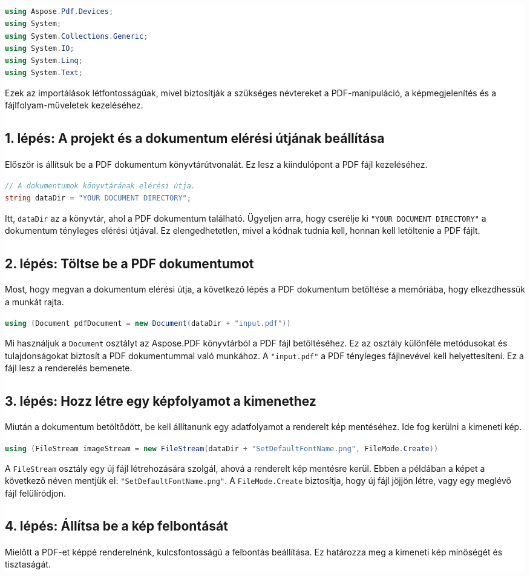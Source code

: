 ```csharp
using Aspose.Pdf.Devices;
using System;
using System.Collections.Generic;
using System.IO;
using System.Linq;
using System.Text;
```

Ezek az importálások létfontosságúak, mivel biztosítják a szükséges névtereket a PDF-manipuláció, a képmegjelenítés és a fájlfolyam-műveletek kezeléséhez.

## 1. lépés: A projekt és a dokumentum elérési útjának beállítása

Először is állítsuk be a PDF dokumentum könyvtárútvonalát. Ez lesz a kiindulópont a PDF fájl kezeléséhez.

```csharp
// A dokumentumok könyvtárának elérési útja.
string dataDir = "YOUR DOCUMENT DIRECTORY";
```
Itt, `dataDir` az a könyvtár, ahol a PDF dokumentum található. Ügyeljen arra, hogy cserélje ki `"YOUR DOCUMENT DIRECTORY"` a dokumentum tényleges elérési útjával. Ez elengedhetetlen, mivel a kódnak tudnia kell, honnan kell letöltenie a PDF fájlt.

## 2. lépés: Töltse be a PDF dokumentumot

Most, hogy megvan a dokumentum elérési útja, a következő lépés a PDF dokumentum betöltése a memóriába, hogy elkezdhessük a munkát rajta.

```csharp
using (Document pdfDocument = new Document(dataDir + "input.pdf"))
```
Mi használjuk a `Document` osztályt az Aspose.PDF könyvtárból a PDF fájl betöltéséhez. Ez az osztály különféle metódusokat és tulajdonságokat biztosít a PDF dokumentummal való munkához. A `"input.pdf"` a PDF tényleges fájlnevével kell helyettesíteni. Ez a fájl lesz a renderelés bemenete.

## 3. lépés: Hozz létre egy képfolyamot a kimenethez

Miután a dokumentum betöltődött, be kell állítanunk egy adatfolyamot a renderelt kép mentéséhez. Ide fog kerülni a kimeneti kép.

```csharp
using (FileStream imageStream = new FileStream(dataDir + "SetDefaultFontName.png", FileMode.Create))
```
A `FileStream` osztály egy új fájl létrehozására szolgál, ahová a renderelt kép mentésre kerül. Ebben a példában a képet a következő néven mentjük el: `"SetDefaultFontName.png"`. A `FileMode.Create` biztosítja, hogy új fájl jöjjön létre, vagy egy meglévő fájl felülíródjon.

## 4. lépés: Állítsa be a kép felbontását

Mielőtt a PDF-et képpé renderelnénk, kulcsfontosságú a felbontás beállítása. Ez határozza meg a kimeneti kép minőségét és tisztaságát.
